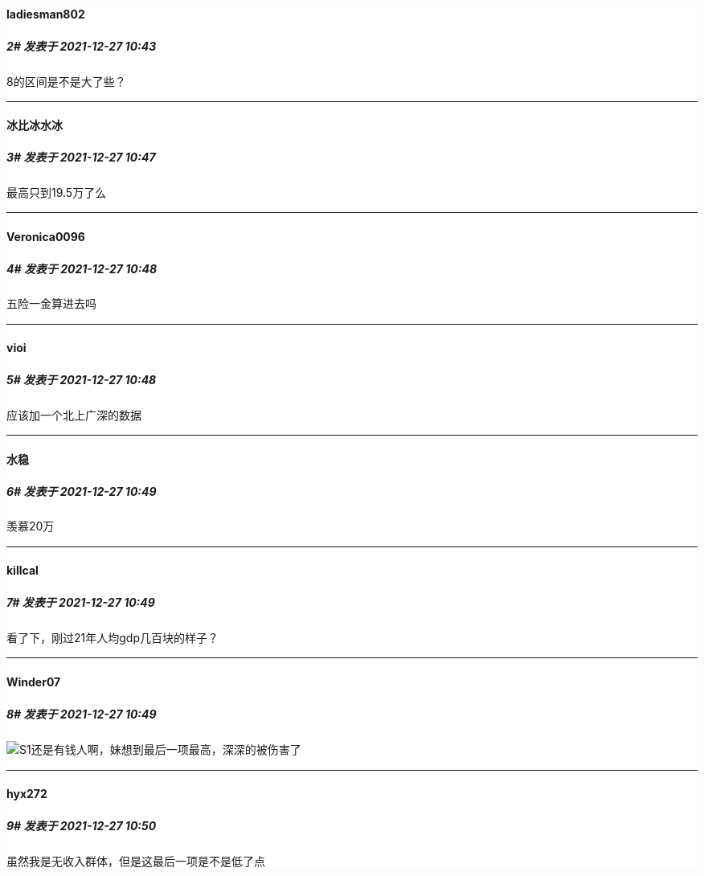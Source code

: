 ####  ladiesman802  
##### 2#       发表于 2021-12-27 10:43

8的区间是不是大了些？

*****

####  冰比冰水冰  
##### 3#       发表于 2021-12-27 10:47

最高只到19.5万了么

*****

####  Veronica0096  
##### 4#       发表于 2021-12-27 10:48

五险一金算进去吗

*****

####  vioi  
##### 5#       发表于 2021-12-27 10:48

应该加一个北上广深的数据 

*****

####  水稳  
##### 6#       发表于 2021-12-27 10:49

羡慕20万

*****

####  killcal  
##### 7#       发表于 2021-12-27 10:49

看了下，刚过21年人均gdp几百块的样子？

*****

####  Winder07  
##### 8#       发表于 2021-12-27 10:49

<img src="https://static.saraba1st.com/image/smiley/face2017/066.png" referrerpolicy="no-referrer">S1还是有钱人啊，妹想到最后一项最高，深深的被伤害了

*****

####  hyx272  
##### 9#       发表于 2021-12-27 10:50

虽然我是无收入群体，但是这最后一项是不是低了点
